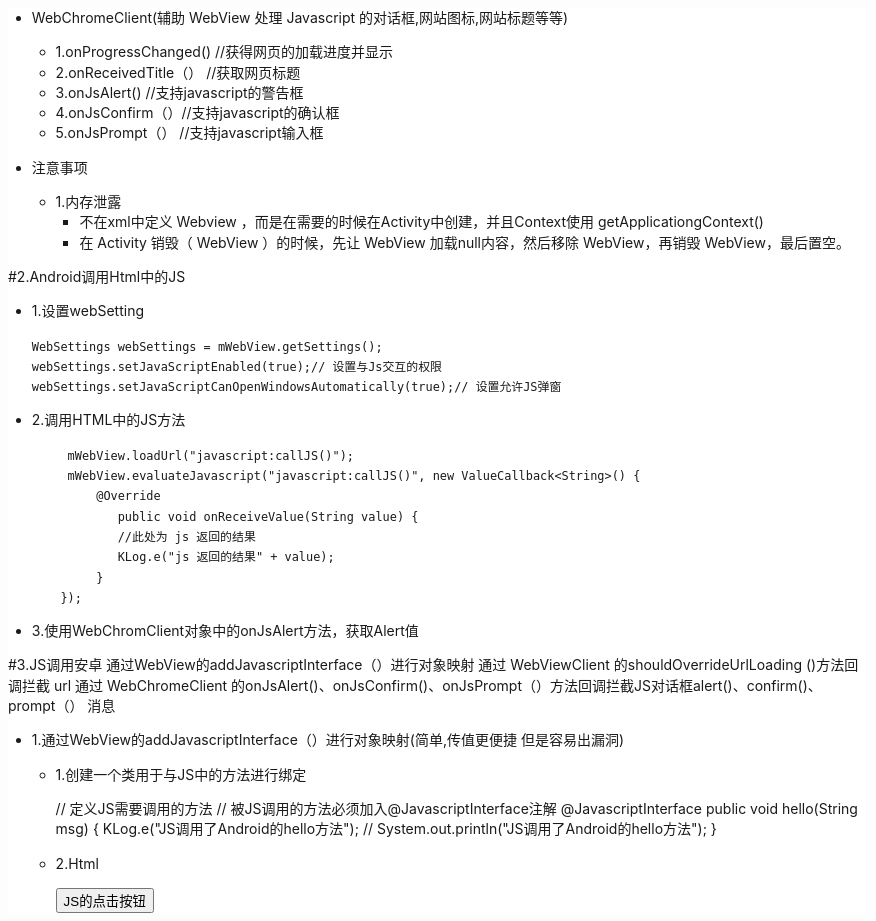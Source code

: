 - WebChromeClient(辅助 WebView 处理 Javascript 的对话框,网站图标,网站标题等等)
	-  1.onProgressChanged() //获得网页的加载进度并显示
	-  2.onReceivedTitle（） //获取网页标题
	-  3.onJsAlert() //支持javascript的警告框
	-  4.onJsConfirm（）//支持javascript的确认框
	-  5.onJsPrompt（） //支持javascript输入框


-	注意事项
	-	1.内存泄露
		-	不在xml中定义 Webview ，而是在需要的时候在Activity中创建，并且Context使用 getApplicationgContext()
		-	在 Activity 销毁（ WebView ）的时候，先让 WebView 加载null内容，然后移除 WebView，再销毁 WebView，最后置空。
	

    
#2.Android调用Html中的JS
-	1.设置webSetting

    	WebSettings webSettings = mWebView.getSettings();
		webSettings.setJavaScriptEnabled(true);// 设置与Js交互的权限
		webSettings.setJavaScriptCanOpenWindowsAutomatically(true);// 设置允许JS弹窗
	

-	2.调用HTML中的JS方法
	
		     mWebView.loadUrl("javascript:callJS()");
		     mWebView.evaluateJavascript("javascript:callJS()", new ValueCallback<String>() {
		   		 @Override
		    		public void onReceiveValue(String value) {
		    		//此处为 js 返回的结果
		    		KLog.e("js 返回的结果" + value);
		   		 }
		    });


-	3.使用WebChromClient对象中的onJsAlert方法，获取Alert值


#3.JS调用安卓
	通过WebView的addJavascriptInterface（）进行对象映射
	通过 WebViewClient 的shouldOverrideUrlLoading ()方法回调拦截 url
	通过 WebChromeClient 的onJsAlert()、onJsConfirm()、onJsPrompt（）方法回调拦截JS对话框alert()、confirm()、prompt（） 消息

- 1.通过WebView的addJavascriptInterface（）进行对象映射(简单,传值更便捷 但是容易出漏洞)
	-	1.创建一个类用于与JS中的方法进行绑定
	
		// 定义JS需要调用的方法
	    // 被JS调用的方法必须加入@JavascriptInterface注解
	    @JavascriptInterface
	    public void hello(String msg) {
	    KLog.e("JS调用了Android的hello方法");
	     //   System.out.println("JS调用了Android的hello方法");
	    }
	-	2.Html

		<html>
		<head>
	    <meta charset="utf-8">
	    <title>Carson</title>
	    <script>
	    function callAndroid()
	    {
	        test.hello("js调用了android中的hello方法");
	     }
	    </script>
		</head>
		<body>
			<button type="button" id="button1" onclick="callAndroid()">JS的点击按钮</button>
		</body>
		</html>
		